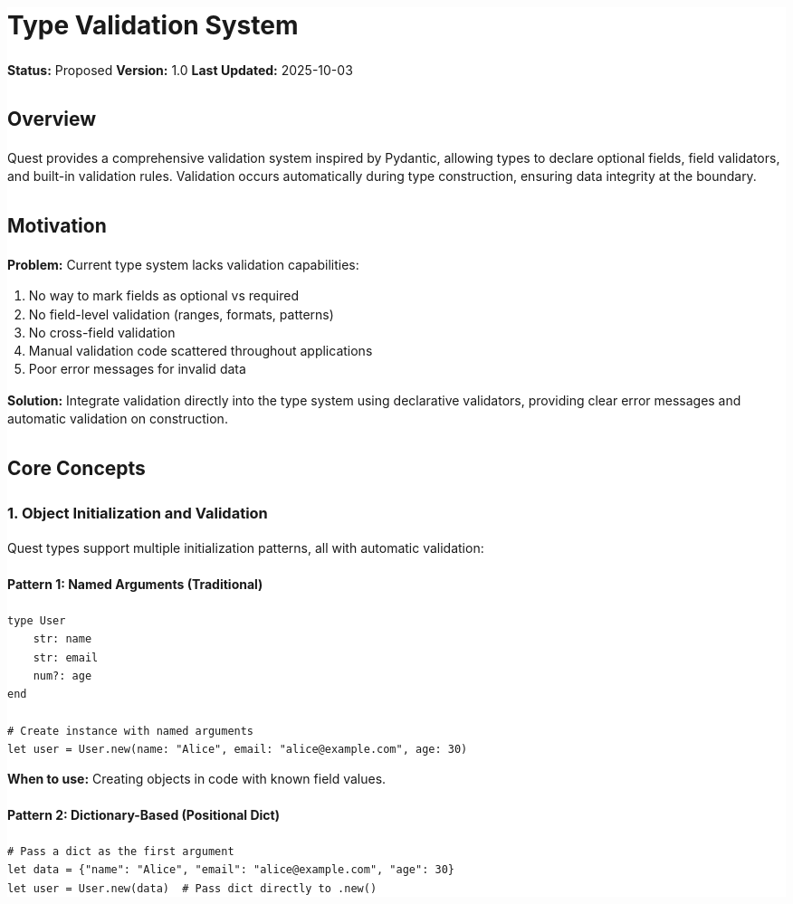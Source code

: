 # Type Validation System

**Status:** Proposed
**Version:** 1.0
**Last Updated:** 2025-10-03

## Overview

Quest provides a comprehensive validation system inspired by Pydantic, allowing types to declare optional fields, field validators, and built-in validation rules. Validation occurs automatically during type construction, ensuring data integrity at the boundary.

## Motivation

**Problem:** Current type system lacks validation capabilities:
1. No way to mark fields as optional vs required
2. No field-level validation (ranges, formats, patterns)
3. No cross-field validation
4. Manual validation code scattered throughout applications
5. Poor error messages for invalid data

**Solution:** Integrate validation directly into the type system using declarative validators, providing clear error messages and automatic validation on construction.

## Core Concepts

### 1. Object Initialization and Validation

Quest types support multiple initialization patterns, all with automatic validation:

#### Pattern 1: Named Arguments (Traditional)

```quest
type User
    str: name
    str: email
    num?: age
end

# Create instance with named arguments
let user = User.new(name: "Alice", email: "alice@example.com", age: 30)
```

**When to use:** Creating objects in code with known field values.

#### Pattern 2: Dictionary-Based (Positional Dict)

```quest
# Pass a dict as the first argument
let data = {"name": "Alice", "email": "alice@example.com", "age": 30}
let user = User.new(data)  # Pass dict directly to .new()
```
